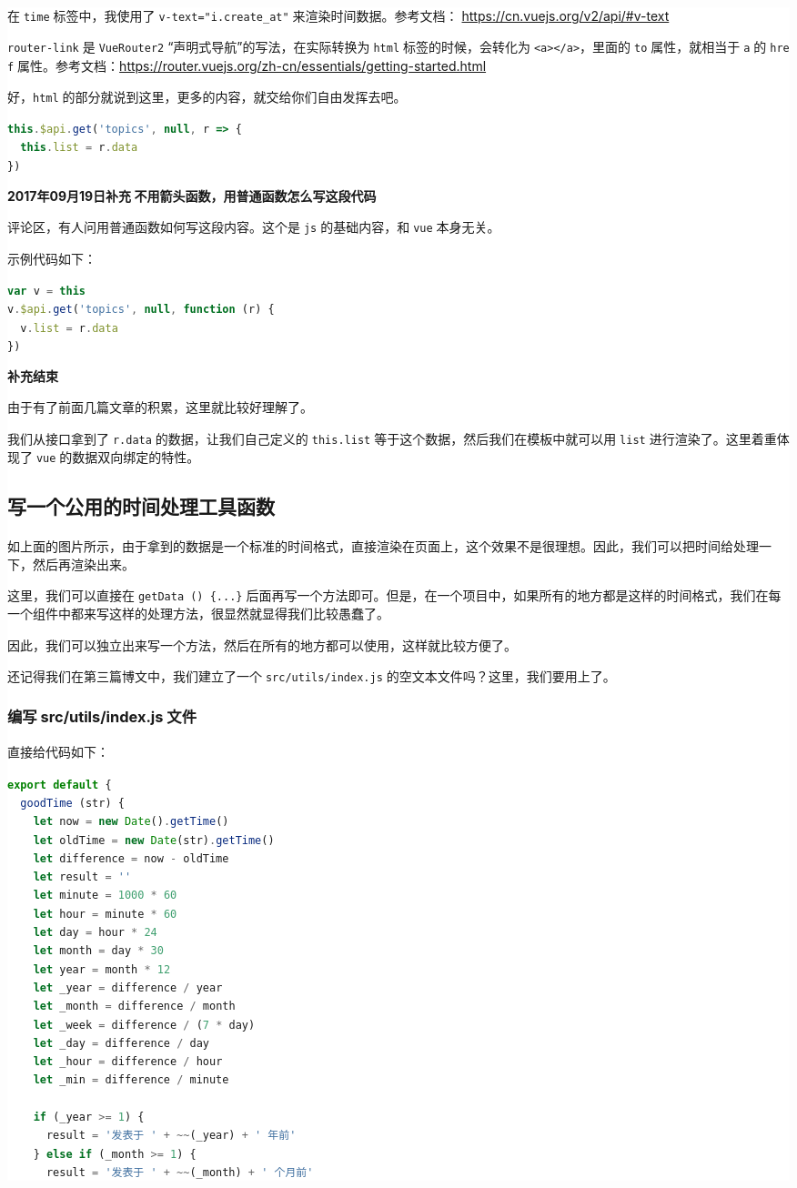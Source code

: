 在 `time` 标签中，我使用了 `v-text="i.create_at"` 来渲染时间数据。参考文档： https://cn.vuejs.org/v2/api/#v-text

`router-link` 是 `VueRouter2` “声明式导航”的写法，在实际转换为 `html` 标签的时候，会转化为 `<a></a>`，里面的 `to` 属性，就相当于 `a` 的 `href` 属性。参考文档：https://router.vuejs.org/zh-cn/essentials/getting-started.html


好，`html` 的部分就说到这里，更多的内容，就交给你们自由发挥去吧。

```js
this.$api.get('topics', null, r => {
  this.list = r.data
})
```
**2017年09月19日补充 不用箭头函数，用普通函数怎么写这段代码**

评论区，有人问用普通函数如何写这段内容。这个是 `js` 的基础内容，和 `vue` 本身无关。

示例代码如下：

```js
var v = this
v.$api.get('topics', null, function (r) {
  v.list = r.data
})
```

**补充结束**

由于有了前面几篇文章的积累，这里就比较好理解了。

我们从接口拿到了 `r.data` 的数据，让我们自己定义的 `this.list` 等于这个数据，然后我们在模板中就可以用 `list` 进行渲染了。这里着重体现了 `vue` 的数据双向绑定的特性。

## 写一个公用的时间处理工具函数

如上面的图片所示，由于拿到的数据是一个标准的时间格式，直接渲染在页面上，这个效果不是很理想。因此，我们可以把时间给处理一下，然后再渲染出来。

这里，我们可以直接在 `getData () {...}` 后面再写一个方法即可。但是，在一个项目中，如果所有的地方都是这样的时间格式，我们在每一个组件中都来写这样的处理方法，很显然就显得我们比较愚蠢了。

因此，我们可以独立出来写一个方法，然后在所有的地方都可以使用，这样就比较方便了。

还记得我们在第三篇博文中，我们建立了一个 `src/utils/index.js` 的空文本文件吗？这里，我们要用上了。

### 编写 src/utils/index.js 文件

直接给代码如下：

```js
export default {
  goodTime (str) {
    let now = new Date().getTime()
    let oldTime = new Date(str).getTime()
    let difference = now - oldTime
    let result = ''
    let minute = 1000 * 60
    let hour = minute * 60
    let day = hour * 24
    let month = day * 30
    let year = month * 12
    let _year = difference / year
    let _month = difference / month
    let _week = difference / (7 * day)
    let _day = difference / day
    let _hour = difference / hour
    let _min = difference / minute

    if (_year >= 1) {
      result = '发表于 ' + ~~(_year) + ' 年前'
    } else if (_month >= 1) {
      result = '发表于 ' + ~~(_month) + ' 个月前'
```